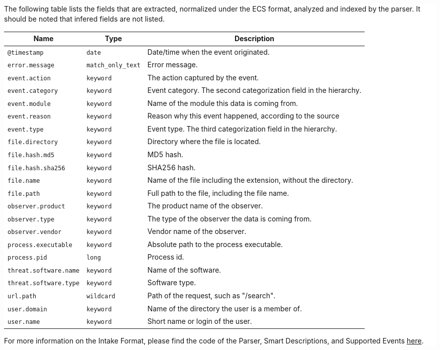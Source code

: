 The following table lists the fields that are extracted, normalized under the ECS format, analyzed and indexed by the parser. It should be noted that infered fields are not listed.

| Name | Type | Description                |
| ---- | ---- | ---------------------------|
|`@timestamp` | `date` | Date/time when the event originated. |
|`error.message` | `match_only_text` | Error message. |
|`event.action` | `keyword` | The action captured by the event. |
|`event.category` | `keyword` | Event category. The second categorization field in the hierarchy. |
|`event.module` | `keyword` | Name of the module this data is coming from. |
|`event.reason` | `keyword` | Reason why this event happened, according to the source |
|`event.type` | `keyword` | Event type. The third categorization field in the hierarchy. |
|`file.directory` | `keyword` | Directory where the file is located. |
|`file.hash.md5` | `keyword` | MD5 hash. |
|`file.hash.sha256` | `keyword` | SHA256 hash. |
|`file.name` | `keyword` | Name of the file including the extension, without the directory. |
|`file.path` | `keyword` | Full path to the file, including the file name. |
|`observer.product` | `keyword` | The product name of the observer. |
|`observer.type` | `keyword` | The type of the observer the data is coming from. |
|`observer.vendor` | `keyword` | Vendor name of the observer. |
|`process.executable` | `keyword` | Absolute path to the process executable. |
|`process.pid` | `long` | Process id. |
|`threat.software.name` | `keyword` | Name of the software. |
|`threat.software.type` | `keyword` | Software type. |
|`url.path` | `wildcard` | Path of the request, such as "/search". |
|`user.domain` | `keyword` | Name of the directory the user is a member of. |
|`user.name` | `keyword` | Short name or login of the user. |



For more information on the Intake Format, please find the code of the Parser, Smart Descriptions, and Supported Events [here](https://github.com/SEKOIA-IO/intake-formats/tree/main/Kaspersky/kaspersky_endpoint_security).